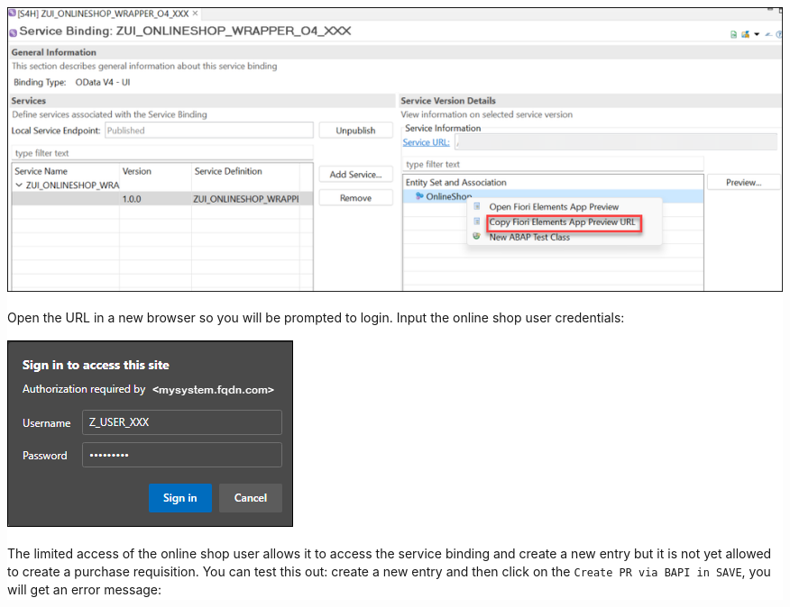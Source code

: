 ![Open service binding](open_service_binding.png)

Open the URL in a new browser so you will be prompted to login. Input the online shop user credentials:

![Open service binding - 2](open_service_binding_2.png)

The limited access of the online shop user allows it to access the service binding and create a new entry but it is not yet allowed to create a purchase requisition. You can test this out: create a new entry and then click on the `Create PR via BAPI in SAVE`, you will get an error message:

